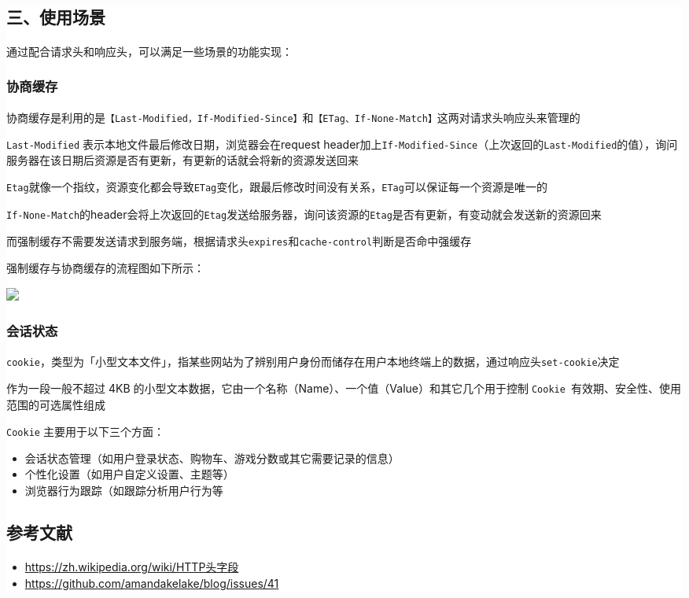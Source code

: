 




## 三、使用场景

通过配合请求头和响应头，可以满足一些场景的功能实现：

### 协商缓存

协商缓存是利用的是`【Last-Modified，If-Modified-Since】`和`【ETag、If-None-Match】`这两对请求头响应头来管理的

`Last-Modified` 表示本地文件最后修改日期，浏览器会在request header加上`If-Modified-Since`（上次返回的`Last-Modified`的值），询问服务器在该日期后资源是否有更新，有更新的话就会将新的资源发送回来

`Etag`就像一个指纹，资源变化都会导致`ETag`变化，跟最后修改时间没有关系，`ETag`可以保证每一个资源是唯一的

`If-None-Match`的header会将上次返回的`Etag`发送给服务器，询问该资源的`Etag`是否有更新，有变动就会发送新的资源回来

而强制缓存不需要发送请求到服务端，根据请求头`expires`和`cache-control`判断是否命中强缓存

强制缓存与协商缓存的流程图如下所示：

 ![](https://static.vue-js.com/a4065b00-bc69-11eb-85f6-6fac77c0c9b3.png)



### 会话状态

`cookie`，类型为「小型文本文件」，指某些网站为了辨别用户身份而储存在用户本地终端上的数据，通过响应头`set-cookie`决定

作为一段一般不超过 4KB 的小型文本数据，它由一个名称（Name）、一个值（Value）和其它几个用于控制 `Cookie `有效期、安全性、使用范围的可选属性组成

`Cookie` 主要用于以下三个方面：

- 会话状态管理（如用户登录状态、购物车、游戏分数或其它需要记录的信息）
- 个性化设置（如用户自定义设置、主题等）
- 浏览器行为跟踪（如跟踪分析用户行为等



## 参考文献

- https://zh.wikipedia.org/wiki/HTTP头字段
- https://github.com/amandakelake/blog/issues/41
